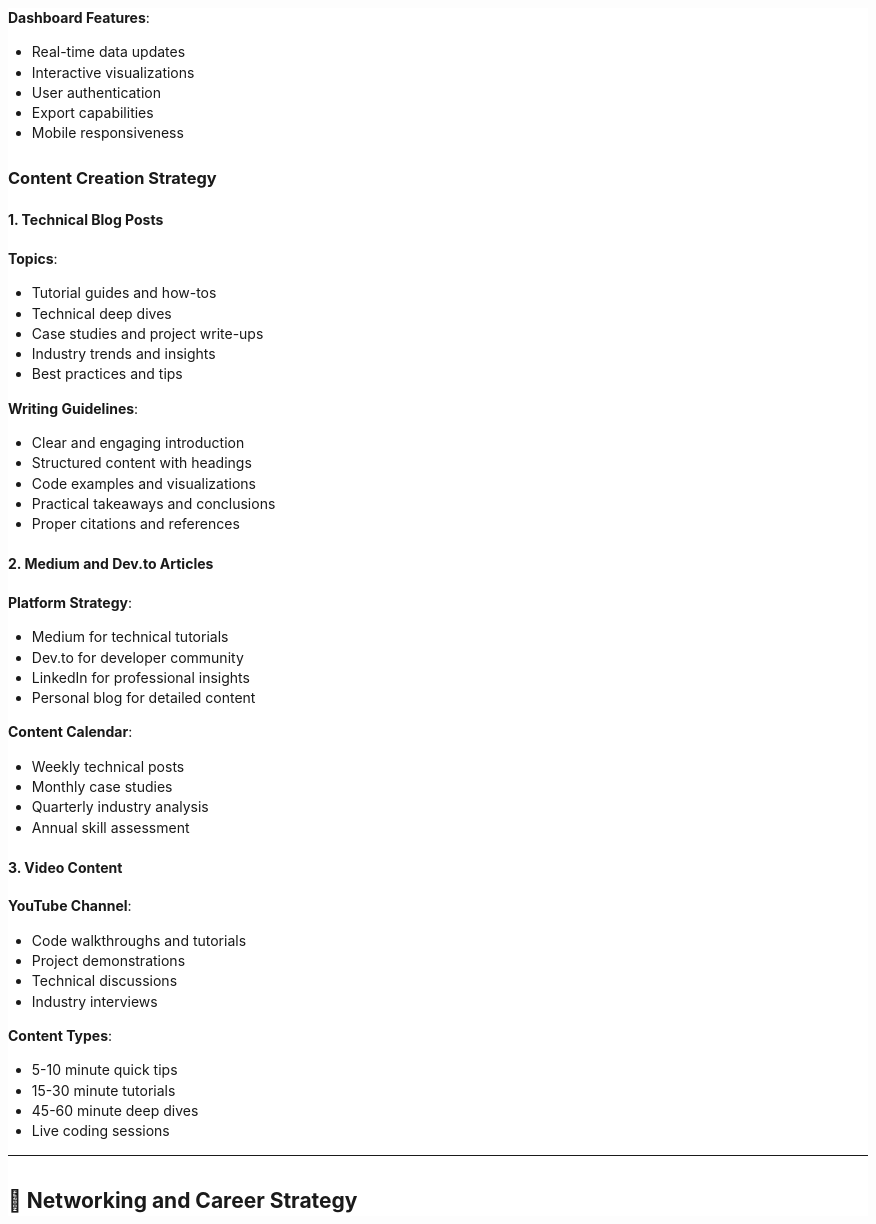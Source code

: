 **Dashboard Features**:
- Real-time data updates
- Interactive visualizations
- User authentication
- Export capabilities
- Mobile responsiveness

### Content Creation Strategy

#### 1. Technical Blog Posts
**Topics**:
- Tutorial guides and how-tos
- Technical deep dives
- Case studies and project write-ups
- Industry trends and insights
- Best practices and tips

**Writing Guidelines**:
- Clear and engaging introduction
- Structured content with headings
- Code examples and visualizations
- Practical takeaways and conclusions
- Proper citations and references

#### 2. Medium and Dev.to Articles
**Platform Strategy**:
- Medium for technical tutorials
- Dev.to for developer community
- LinkedIn for professional insights
- Personal blog for detailed content

**Content Calendar**:
- Weekly technical posts
- Monthly case studies
- Quarterly industry analysis
- Annual skill assessment

#### 3. Video Content
**YouTube Channel**:
- Code walkthroughs and tutorials
- Project demonstrations
- Technical discussions
- Industry interviews

**Content Types**:
- 5-10 minute quick tips
- 15-30 minute tutorials
- 45-60 minute deep dives
- Live coding sessions

---

## 🎯 Networking and Career Strategy
